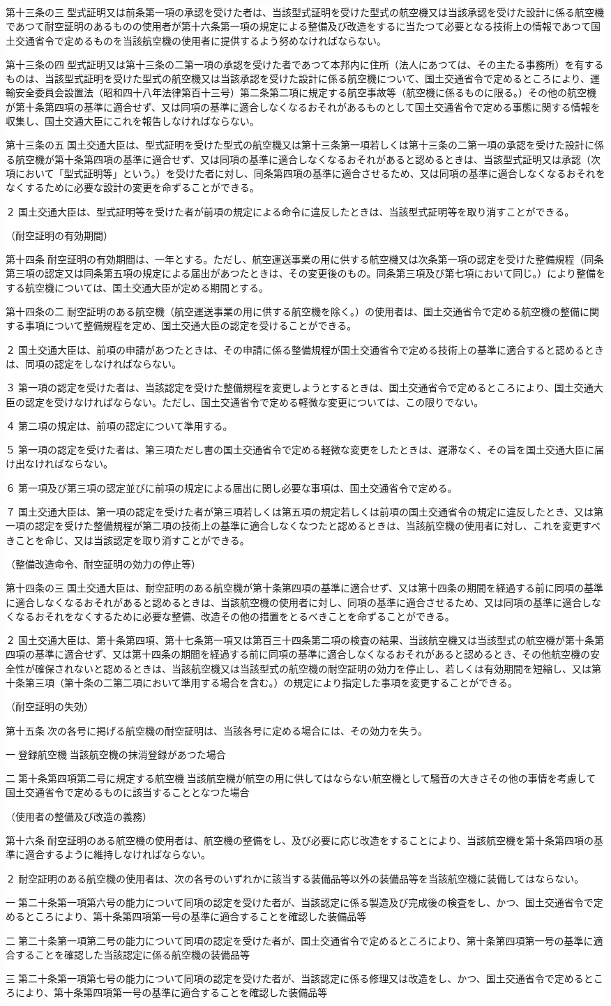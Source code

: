 第十三条の三 型式証明又は前条第一項の承認を受けた者は、当該型式証明を受けた型式の航空機又は当該承認を受けた設計に係る航空機であつて耐空証明のあるものの使用者が第十六条第一項の規定による整備及び改造をするに当たつて必要となる技術上の情報であつて国土交通省令で定めるものを当該航空機の使用者に提供するよう努めなければならない。

第十三条の四 型式証明又は第十三条の二第一項の承認を受けた者であつて本邦内に住所（法人にあつては、その主たる事務所）を有するものは、当該型式証明を受けた型式の航空機又は当該承認を受けた設計に係る航空機について、国土交通省令で定めるところにより、運輸安全委員会設置法（昭和四十八年法律第百十三号）第二条第二項に規定する航空事故等（航空機に係るものに限る。）その他の航空機が第十条第四項の基準に適合せず、又は同項の基準に適合しなくなるおそれがあるものとして国土交通省令で定める事態に関する情報を収集し、国土交通大臣にこれを報告しなければならない。

第十三条の五 国土交通大臣は、型式証明を受けた型式の航空機又は第十三条第一項若しくは第十三条の二第一項の承認を受けた設計に係る航空機が第十条第四項の基準に適合せず、又は同項の基準に適合しなくなるおそれがあると認めるときは、当該型式証明又は承認（次項において「型式証明等」という。）を受けた者に対し、同条第四項の基準に適合させるため、又は同項の基準に適合しなくなるおそれをなくするために必要な設計の変更を命ずることができる。

２ 国土交通大臣は、型式証明等を受けた者が前項の規定による命令に違反したときは、当該型式証明等を取り消すことができる。

（耐空証明の有効期間）

第十四条 耐空証明の有効期間は、一年とする。ただし、航空運送事業の用に供する航空機又は次条第一項の認定を受けた整備規程（同条第三項の認定又は同条第五項の規定による届出があつたときは、その変更後のもの。同条第三項及び第七項において同じ。）により整備をする航空機については、国土交通大臣が定める期間とする。

第十四条の二 耐空証明のある航空機（航空運送事業の用に供する航空機を除く。）の使用者は、国土交通省令で定める航空機の整備に関する事項について整備規程を定め、国土交通大臣の認定を受けることができる。

２ 国土交通大臣は、前項の申請があつたときは、その申請に係る整備規程が国土交通省令で定める技術上の基準に適合すると認めるときは、同項の認定をしなければならない。

３ 第一項の認定を受けた者は、当該認定を受けた整備規程を変更しようとするときは、国土交通省令で定めるところにより、国土交通大臣の認定を受けなければならない。ただし、国土交通省令で定める軽微な変更については、この限りでない。

４ 第二項の規定は、前項の認定について準用する。

５ 第一項の認定を受けた者は、第三項ただし書の国土交通省令で定める軽微な変更をしたときは、遅滞なく、その旨を国土交通大臣に届け出なければならない。

６ 第一項及び第三項の認定並びに前項の規定による届出に関し必要な事項は、国土交通省令で定める。

７ 国土交通大臣は、第一項の認定を受けた者が第三項若しくは第五項の規定若しくは前項の国土交通省令の規定に違反したとき、又は第一項の認定を受けた整備規程が第二項の技術上の基準に適合しなくなつたと認めるときは、当該航空機の使用者に対し、これを変更すべきことを命じ、又は当該認定を取り消すことができる。

（整備改造命令、耐空証明の効力の停止等）

第十四条の三 国土交通大臣は、耐空証明のある航空機が第十条第四項の基準に適合せず、又は第十四条の期間を経過する前に同項の基準に適合しなくなるおそれがあると認めるときは、当該航空機の使用者に対し、同項の基準に適合させるため、又は同項の基準に適合しなくなるおそれをなくするために必要な整備、改造その他の措置をとるべきことを命ずることができる。

２ 国土交通大臣は、第十条第四項、第十七条第一項又は第百三十四条第二項の検査の結果、当該航空機又は当該型式の航空機が第十条第四項の基準に適合せず、又は第十四条の期間を経過する前に同項の基準に適合しなくなるおそれがあると認めるとき、その他航空機の安全性が確保されないと認めるときは、当該航空機又は当該型式の航空機の耐空証明の効力を停止し、若しくは有効期間を短縮し、又は第十条第三項（第十条の二第二項において準用する場合を含む。）の規定により指定した事項を変更することができる。

（耐空証明の失効）

第十五条 次の各号に掲げる航空機の耐空証明は、当該各号に定める場合には、その効力を失う。

一 登録航空機 当該航空機の抹消登録があつた場合

二 第十条第四項第二号に規定する航空機 当該航空機が航空の用に供してはならない航空機として騒音の大きさその他の事情を考慮して国土交通省令で定めるものに該当することとなつた場合

（使用者の整備及び改造の義務）

第十六条 耐空証明のある航空機の使用者は、航空機の整備をし、及び必要に応じ改造をすることにより、当該航空機を第十条第四項の基準に適合するように維持しなければならない。

２ 耐空証明のある航空機の使用者は、次の各号のいずれかに該当する装備品等以外の装備品等を当該航空機に装備してはならない。

一 第二十条第一項第六号の能力について同項の認定を受けた者が、当該認定に係る製造及び完成後の検査をし、かつ、国土交通省令で定めるところにより、第十条第四項第一号の基準に適合することを確認した装備品等

二 第二十条第一項第二号の能力について同項の認定を受けた者が、国土交通省令で定めるところにより、第十条第四項第一号の基準に適合することを確認した当該認定に係る航空機の装備品等

三 第二十条第一項第七号の能力について同項の認定を受けた者が、当該認定に係る修理又は改造をし、かつ、国土交通省令で定めるところにより、第十条第四項第一号の基準に適合することを確認した装備品等
